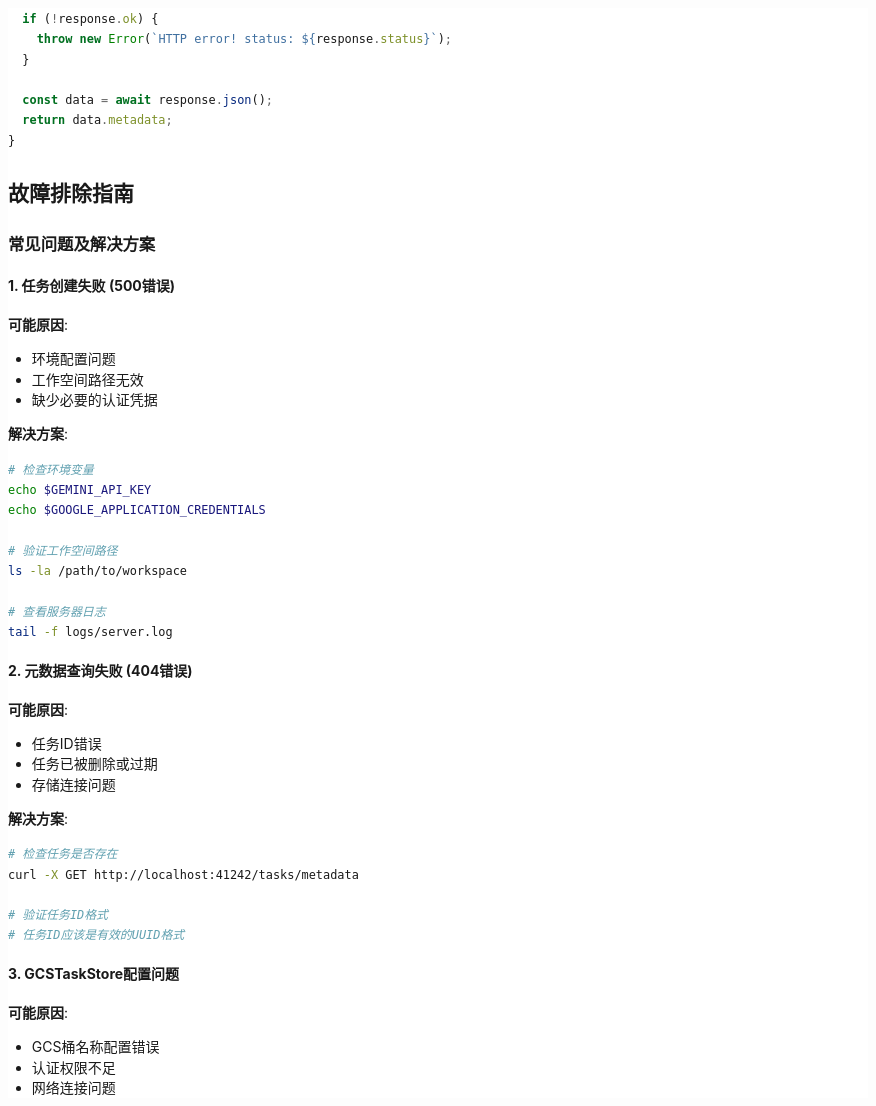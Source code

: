```javascript
  if (!response.ok) {
    throw new Error(`HTTP error! status: ${response.status}`);
  }
  
  const data = await response.json();
  return data.metadata;
}
```

## 故障排除指南

### 常见问题及解决方案

#### 1. 任务创建失败 (500错误)
**可能原因**:
- 环境配置问题
- 工作空间路径无效
- 缺少必要的认证凭据

**解决方案**:
```bash
# 检查环境变量
echo $GEMINI_API_KEY
echo $GOOGLE_APPLICATION_CREDENTIALS

# 验证工作空间路径
ls -la /path/to/workspace

# 查看服务器日志
tail -f logs/server.log
```

#### 2. 元数据查询失败 (404错误)
**可能原因**:
- 任务ID错误
- 任务已被删除或过期
- 存储连接问题

**解决方案**:
```bash
# 检查任务是否存在
curl -X GET http://localhost:41242/tasks/metadata

# 验证任务ID格式
# 任务ID应该是有效的UUID格式
```

#### 3. GCSTaskStore配置问题
**可能原因**:
- GCS桶名称配置错误
- 认证权限不足
- 网络连接问题
